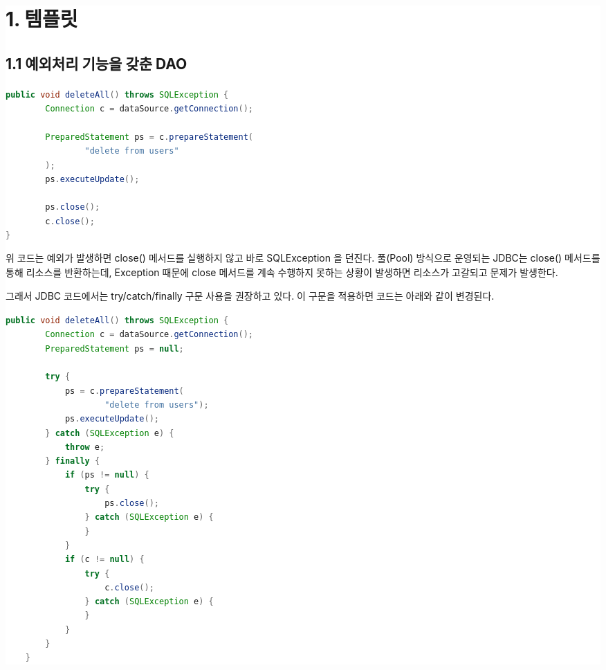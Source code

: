 # 1. 템플릿

## 1.1 예외처리 기능을 갖춘 DAO

```java
public void deleteAll() throws SQLException {
        Connection c = dataSource.getConnection();

        PreparedStatement ps = c.prepareStatement(
                "delete from users"
        );
        ps.executeUpdate();

        ps.close();
        c.close();
}
```

위 코드는 예외가 발생하면 close() 메서드를 실행하지 않고 바로 SQLException 을 던진다.
풀(Pool) 방식으로 운영되는 JDBC는 close() 메서드를 통해 리소스를 반환하는데,
Exception 때문에 close 메서드를 계속 수행하지 못하는 상황이 발생하면 리소스가 고갈되고 문제가 발생한다.

그래서 JDBC 코드에서는 try/catch/finally 구문 사용을 권장하고 있다.
이 구문을 적용하면 코드는 아래와 같이 변경된다.

```java
public void deleteAll() throws SQLException {
        Connection c = dataSource.getConnection();
        PreparedStatement ps = null;

        try {
            ps = c.prepareStatement(
                    "delete from users");
            ps.executeUpdate();
        } catch (SQLException e) {
            throw e;
        } finally {
            if (ps != null) {
                try {
                    ps.close();
                } catch (SQLException e) {
                }
            }
            if (c != null) {
                try {
                    c.close();
                } catch (SQLException e) {
                }
            }
        }
    }
```
